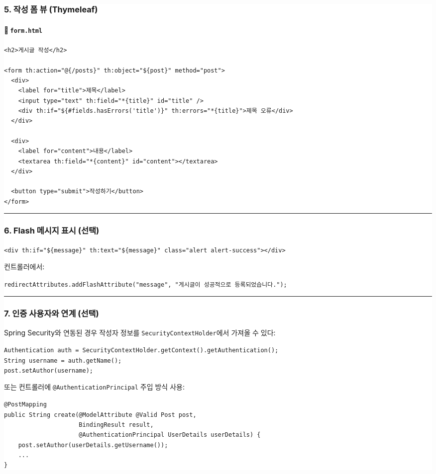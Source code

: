   ### 5. 작성 폼 뷰 (Thymeleaf)

  #### 📄 `form.html`

  ```
  <h2>게시글 작성</h2>
  
  <form th:action="@{/posts}" th:object="${post}" method="post">
    <div>
      <label for="title">제목</label>
      <input type="text" th:field="*{title}" id="title" />
      <div th:if="${#fields.hasErrors('title')}" th:errors="*{title}">제목 오류</div>
    </div>
  
    <div>
      <label for="content">내용</label>
      <textarea th:field="*{content}" id="content"></textarea>
    </div>
  
    <button type="submit">작성하기</button>
  </form>
  ```

  ------

  ### 6. Flash 메시지 표시 (선택)

  ```
  <div th:if="${message}" th:text="${message}" class="alert alert-success"></div>
  ```

  컨트롤러에서:

  ```
  redirectAttributes.addFlashAttribute("message", "게시글이 성공적으로 등록되었습니다.");
  ```

  ------

  ### 7. 인증 사용자와 연계 (선택)

  Spring Security와 연동된 경우 작성자 정보를 `SecurityContextHolder`에서 가져올 수 있다:

  ```
  Authentication auth = SecurityContextHolder.getContext().getAuthentication();
  String username = auth.getName();
  post.setAuthor(username);
  ```

  또는 컨트롤러에 `@AuthenticationPrincipal` 주입 방식 사용:

  ```
  @PostMapping
  public String create(@ModelAttribute @Valid Post post,
                       BindingResult result,
                       @AuthenticationPrincipal UserDetails userDetails) {
      post.setAuthor(userDetails.getUsername());
      ...
  }
  ```
